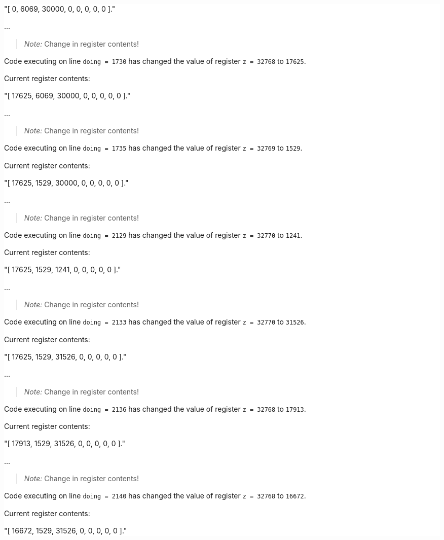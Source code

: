 "[ 0, 6069, 30000, 0, 0, 0, 0, 0 ]."
 
 
...
 
> *Note:* Change in register contents!
 
Code executing on line `doing = 1730` has changed the value of register `z = 32768` to `17625`.
 
Current register contents:
 
"[ 17625, 6069, 30000, 0, 0, 0, 0, 0 ]."
 
 
...
 
> *Note:* Change in register contents!
 
Code executing on line `doing = 1735` has changed the value of register `z = 32769` to `1529`.
 
Current register contents:
 
"[ 17625, 1529, 30000, 0, 0, 0, 0, 0 ]."
 
 
...
 
> *Note:* Change in register contents!
 
Code executing on line `doing = 2129` has changed the value of register `z = 32770` to `1241`.
 
Current register contents:
 
"[ 17625, 1529, 1241, 0, 0, 0, 0, 0 ]."
 
 
...
 
> *Note:* Change in register contents!
 
Code executing on line `doing = 2133` has changed the value of register `z = 32770` to `31526`.
 
Current register contents:
 
"[ 17625, 1529, 31526, 0, 0, 0, 0, 0 ]."
 
 
...
 
> *Note:* Change in register contents!
 
Code executing on line `doing = 2136` has changed the value of register `z = 32768` to `17913`.
 
Current register contents:
 
"[ 17913, 1529, 31526, 0, 0, 0, 0, 0 ]."
 
 
...
 
> *Note:* Change in register contents!
 
Code executing on line `doing = 2140` has changed the value of register `z = 32768` to `16672`.
 
Current register contents:
 
"[ 16672, 1529, 31526, 0, 0, 0, 0, 0 ]."
 